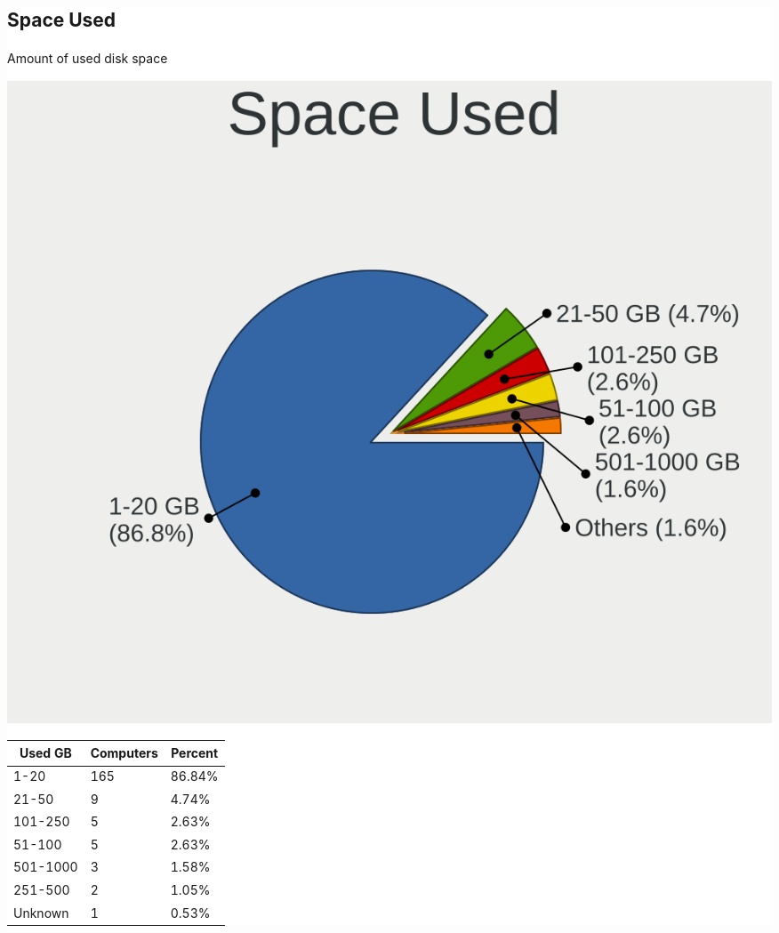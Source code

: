 Space Used
----------

Amount of used disk space

![Space Used](./images/pie_chart_bsd/drive_space_used.svg)


| Used GB  | Computers | Percent |
|----------|-----------|---------|
| 1-20     | 165       | 86.84%  |
| 21-50    | 9         | 4.74%   |
| 101-250  | 5         | 2.63%   |
| 51-100   | 5         | 2.63%   |
| 501-1000 | 3         | 1.58%   |
| 251-500  | 2         | 1.05%   |
| Unknown  | 1         | 0.53%   |

